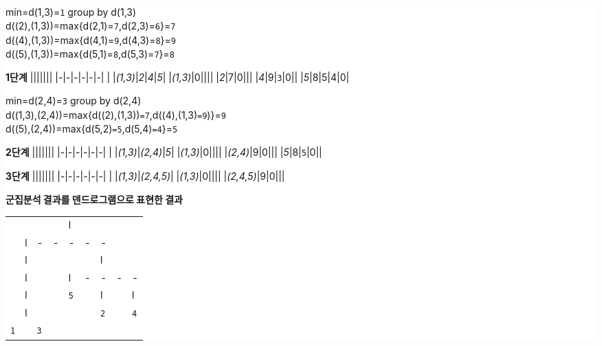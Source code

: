 min=d(1,3)=`1` group by d(1,3)<br>
d((2),(1,3))=max{d(2,1)=`7`,d(2,3)=`6`}=`7`<br>
d((4),(1,3))=max{d(4,1)=`9`,d(4,3)=`8`}=`9`<br>
d((5),(1,3))=max{d(5,1)=`8`,d(5,3)=`7`}=`8`<br>

**1단계**
|||||||
|-|-|-|-|-|-|
| |*(1,3)*|*2*|*4*|*5*|
|*(1,3)*|0||||
|*2*|7|0|||
|*4*|9|`3`|0||
|*5*|8|5|4|0|

min=d(2,4)=`3` group by d(2,4)<br>
d((1,3),(2,4))=max{d((2),(1,3))`=7`,d((4),(1,3)`=9`)}=`9`<br>
d((5),(2,4))=max{d(5,2)`=5`,d(5,4)`=4`}=`5`

**2단계**
|||||||
|-|-|-|-|-|-|
| |*(1,3)*|*(2,4)*|*5*|
|*(1,3)*|0||||
|*(2,4)*|9|0|||
|*5*|8|`5`|0||



**3단계**
|||||||
|-|-|-|-|-|-|
| |*(1,3)*|*(2,4,5)*|
|*(1,3)*|0||||
|*(2,4,5)*|9|0|||


**군집분석 결과를 덴드로그램으로 표현한 결과**

||||||||||
|-|-|-|-|-|-|-|-|-|
|||||l|||||
||l|-|-|-|-|-|||
||l|||||l|||
||l|||l|-|-|-|-|
||l|||`5`||l||l|
||l|||||`2`||`4`|
|`1`||`3`|||||||
